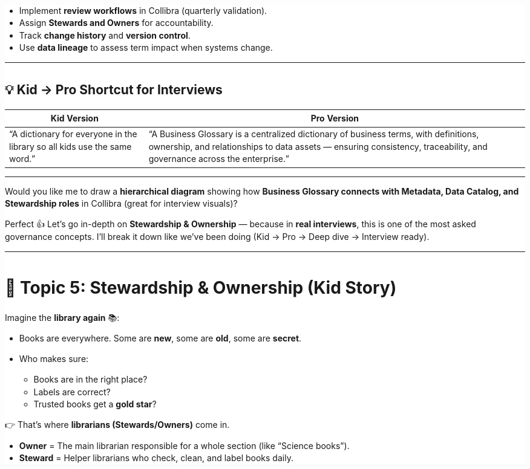 * Implement **review workflows** in Collibra (quarterly validation).
* Assign **Stewards and Owners** for accountability.
* Track **change history** and **version control**.
* Use **data lineage** to assess term impact when systems change.

---

## 💡 Kid → Pro Shortcut for Interviews

| Kid Version                                                               | Pro Version                                                                                                                                                                                                    |
| ------------------------------------------------------------------------- | -------------------------------------------------------------------------------------------------------------------------------------------------------------------------------------------------------------- |
| “A dictionary for everyone in the library so all kids use the same word.” | “A Business Glossary is a centralized dictionary of business terms, with definitions, ownership, and relationships to data assets — ensuring consistency, traceability, and governance across the enterprise.” |

---

Would you like me to draw a **hierarchical diagram** showing how **Business Glossary connects with Metadata, Data Catalog, and Stewardship roles** in Collibra (great for interview visuals)?





























Perfect 👍 Let’s go in-depth on **Stewardship & Ownership** — because in **real interviews**, this is one of the most asked governance concepts. I’ll break it down like we’ve been doing (Kid → Pro → Deep dive → Interview ready).

---

# 🧸 Topic 5: Stewardship & Ownership (Kid Story)

Imagine the **library again** 📚:

* Books are everywhere. Some are **new**, some are **old**, some are **secret**.
* Who makes sure:

  * Books are in the right place?
  * Labels are correct?
  * Trusted books get a **gold star**?

👉 That’s where **librarians (Stewards/Owners)** come in.

* **Owner** = The main librarian responsible for a whole section (like “Science books”).
* **Steward** = Helper librarians who check, clean, and label books daily.
